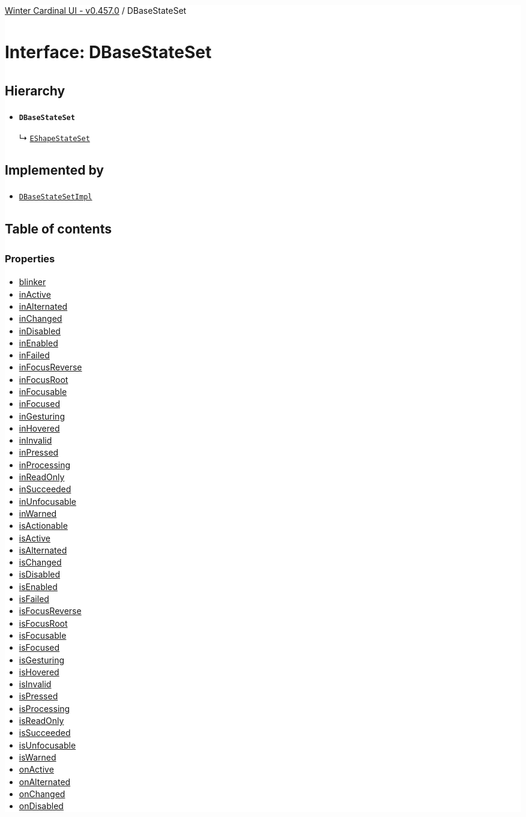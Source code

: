 [Winter Cardinal UI - v0.457.0](../index.md) / DBaseStateSet

# Interface: DBaseStateSet

## Hierarchy

- **`DBaseStateSet`**

  ↳ [`EShapeStateSet`](EShapeStateSet.md)

## Implemented by

- [`DBaseStateSetImpl`](../classes/DBaseStateSetImpl.md)

## Table of contents

### Properties

- [blinker](DBaseStateSet.md#blinker)
- [inActive](DBaseStateSet.md#inactive)
- [inAlternated](DBaseStateSet.md#inalternated)
- [inChanged](DBaseStateSet.md#inchanged)
- [inDisabled](DBaseStateSet.md#indisabled)
- [inEnabled](DBaseStateSet.md#inenabled)
- [inFailed](DBaseStateSet.md#infailed)
- [inFocusReverse](DBaseStateSet.md#infocusreverse)
- [inFocusRoot](DBaseStateSet.md#infocusroot)
- [inFocusable](DBaseStateSet.md#infocusable)
- [inFocused](DBaseStateSet.md#infocused)
- [inGesturing](DBaseStateSet.md#ingesturing)
- [inHovered](DBaseStateSet.md#inhovered)
- [inInvalid](DBaseStateSet.md#ininvalid)
- [inPressed](DBaseStateSet.md#inpressed)
- [inProcessing](DBaseStateSet.md#inprocessing)
- [inReadOnly](DBaseStateSet.md#inreadonly)
- [inSucceeded](DBaseStateSet.md#insucceeded)
- [inUnfocusable](DBaseStateSet.md#inunfocusable)
- [inWarned](DBaseStateSet.md#inwarned)
- [isActionable](DBaseStateSet.md#isactionable)
- [isActive](DBaseStateSet.md#isactive)
- [isAlternated](DBaseStateSet.md#isalternated)
- [isChanged](DBaseStateSet.md#ischanged)
- [isDisabled](DBaseStateSet.md#isdisabled)
- [isEnabled](DBaseStateSet.md#isenabled)
- [isFailed](DBaseStateSet.md#isfailed)
- [isFocusReverse](DBaseStateSet.md#isfocusreverse)
- [isFocusRoot](DBaseStateSet.md#isfocusroot)
- [isFocusable](DBaseStateSet.md#isfocusable)
- [isFocused](DBaseStateSet.md#isfocused)
- [isGesturing](DBaseStateSet.md#isgesturing)
- [isHovered](DBaseStateSet.md#ishovered)
- [isInvalid](DBaseStateSet.md#isinvalid)
- [isPressed](DBaseStateSet.md#ispressed)
- [isProcessing](DBaseStateSet.md#isprocessing)
- [isReadOnly](DBaseStateSet.md#isreadonly)
- [isSucceeded](DBaseStateSet.md#issucceeded)
- [isUnfocusable](DBaseStateSet.md#isunfocusable)
- [isWarned](DBaseStateSet.md#iswarned)
- [onActive](DBaseStateSet.md#onactive)
- [onAlternated](DBaseStateSet.md#onalternated)
- [onChanged](DBaseStateSet.md#onchanged)
- [onDisabled](DBaseStateSet.md#ondisabled)